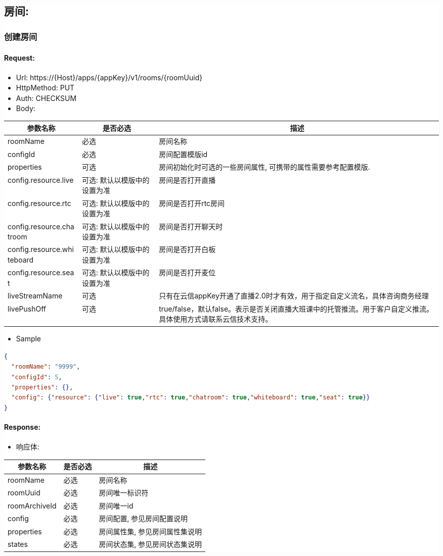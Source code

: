 
## 房间:
### 创建房间
#### Request:
- Url: https://{Host}/apps/{appKey}/v1/rooms/{roomUuid}
- HttpMethod: PUT
- Auth: CHECKSUM
- Body:

| 参数名称| 	是否必选| 	描述|
|----|----|----|
| roomName	| 必选| 	房间名称| 
| configId	| 必选	| 房间配置模版id| 
| properties	| 可选	| 房间初始化时可选的一些房间属性, 可携带的属性需要参考配置模版.| 
| config.resource.live	| 可选: 默认以模版中的设置为准 | 房间是否打开直播| 
| config.resource.rtc	|可选: 默认以模版中的设置为准 | 房间是否打开rtc房间| 
| config.resource.chatroom| 可选: 默认以模版中的设置为准 | 房间是否打开聊天时| 
| config.resource.whiteboard| 可选: 默认以模版中的设置为准 | 房间是否打开白板| 
| config.resource.seat| 可选: 默认以模版中的设置为准 | 房间是否打开麦位| 
| liveStreamName| 可选 | 只有在云信appKey开通了直播2.0时才有效，用于指定自定义流名，具体咨询商务经理| 
| livePushOff| 可选 | true/false，默认false。表示是否关闭直播大班课中的托管推流。用于客户自定义推流。具体使用方式请联系云信技术支持。| 

- Sample
```json
{
  "roomName": "9999",
  "configId": 5,
  "properties": {},
  "config": {"resource": {"live": true,"rtc": true,"chatroom": true,"whiteboard": true,"seat": true}}
}
```

#### Response:
- 响应体:

| 参数名称 | 是否必选 | 描述 |
|----|----|----|
|roomName|必选|房间名称|
|roomUuid|必选|房间唯一标识符|
|roomArchiveId|必选|房间唯一id|
|config|必选|房间配置, 参见房间配置说明|
|properties|必选|房间属性集, 参见房间属性集说明|
|states|必选|房间状态集, 参见房间状态集说明|
